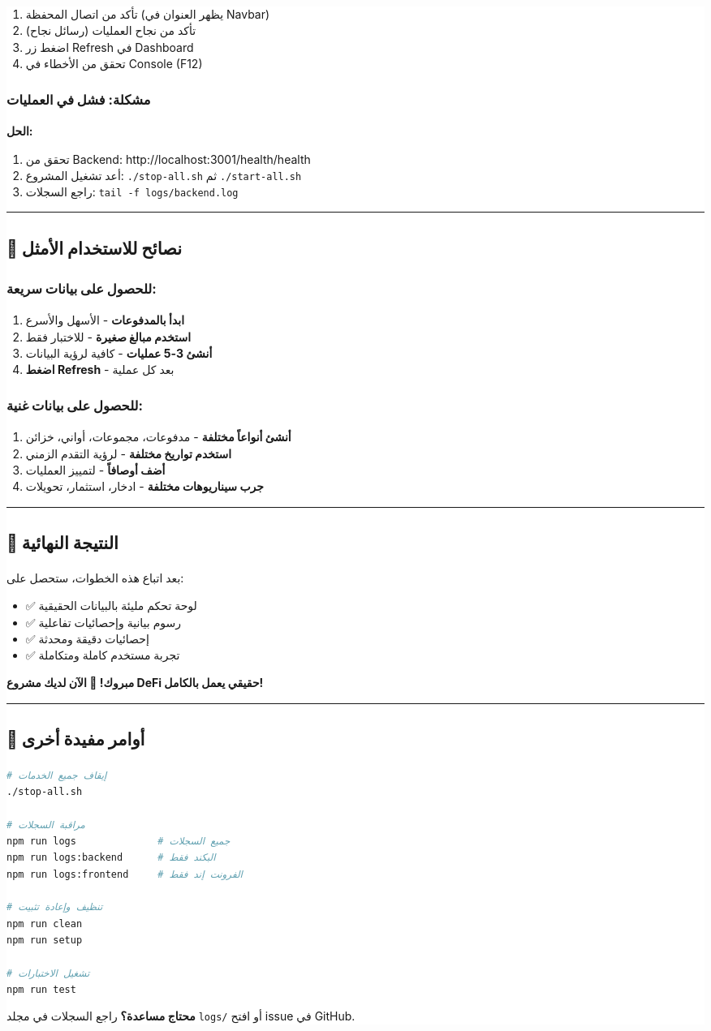 1. تأكد من اتصال المحفظة (يظهر العنوان في Navbar)
2. تأكد من نجاح العمليات (رسائل نجاح)
3. اضغط زر Refresh في Dashboard
4. تحقق من الأخطاء في Console (F12)

### مشكلة: فشل في العمليات

**الحل:**

1. تحقق من Backend: http://localhost:3001/health/health
2. أعد تشغيل المشروع: `./stop-all.sh` ثم `./start-all.sh`
3. راجع السجلات: `tail -f logs/backend.log`

---

## 📝 نصائح للاستخدام الأمثل

### للحصول على بيانات سريعة:

1. **ابدأ بالمدفوعات** - الأسهل والأسرع
2. **استخدم مبالغ صغيرة** - للاختبار فقط
3. **أنشئ 3-5 عمليات** - كافية لرؤية البيانات
4. **اضغط Refresh** - بعد كل عملية

### للحصول على بيانات غنية:

1. **أنشئ أنواعاً مختلفة** - مدفوعات، مجموعات، أواني، خزائن
2. **استخدم تواريخ مختلفة** - لرؤية التقدم الزمني
3. **أضف أوصافاً** - لتمييز العمليات
4. **جرب سيناريوهات مختلفة** - ادخار، استثمار، تحويلات

---

## 🎉 النتيجة النهائية

بعد اتباع هذه الخطوات، ستحصل على:

- ✅ لوحة تحكم مليئة بالبيانات الحقيقية
- ✅ رسوم بيانية وإحصائيات تفاعلية
- ✅ إحصائيات دقيقة ومحدثة
- ✅ تجربة مستخدم كاملة ومتكاملة

**مبروك! 🎊 الآن لديك مشروع DeFi حقيقي يعمل بالكامل!**

---

## 🔧 أوامر مفيدة أخرى

```bash
# إيقاف جميع الخدمات
./stop-all.sh

# مراقبة السجلات
npm run logs              # جميع السجلات
npm run logs:backend      # البكند فقط
npm run logs:frontend     # الفرونت إند فقط

# تنظيف وإعادة تثبيت
npm run clean
npm run setup

# تشغيل الاختبارات
npm run test
```

**محتاج مساعدة؟** راجع السجلات في مجلد `logs/` أو افتح issue في GitHub.
